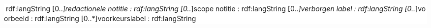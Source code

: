 <text fill="#000000" font-family="sans-serif" font-size="14" lengthAdjust="spacing" textLength="4" x="235.5" y="701.9795"> </text><text fill="#000000" font-family="sans-serif" font-size="14" font-style="italic" lengthAdjust="spacing" textLength="92" x="239.5" y="701.9795">rdf:langString</text><text fill="#000000" font-family="sans-serif" font-size="14" lengthAdjust="spacing" textLength="4" x="331.5" y="701.9795"> </text><text fill="#000000" font-family="sans-serif" font-size="14" lengthAdjust="spacing" textLength="34" x="335.5" y="701.9795">[0..*]</text><text fill="#000000" font-family="sans-serif" font-size="14" lengthAdjust="spacing" textLength="86" x="194.5" y="718.2764">redactionele</text><text fill="#000000" font-family="sans-serif" font-size="14" lengthAdjust="spacing" textLength="4" x="280.5" y="718.2764"> </text><text fill="#000000" font-family="sans-serif" font-size="14" lengthAdjust="spacing" textLength="43" x="284.5" y="718.2764">notitie</text><text fill="#000000" font-family="sans-serif" font-size="14" lengthAdjust="spacing" textLength="4" x="327.5" y="718.2764"> </text><text fill="#000000" font-family="sans-serif" font-size="14" lengthAdjust="spacing" textLength="5" x="331.5" y="718.2764">:</text><text fill="#000000" font-family="sans-serif" font-size="14" lengthAdjust="spacing" textLength="4" x="336.5" y="718.2764"> </text><text fill="#000000" font-family="sans-serif" font-size="14" font-style="italic" lengthAdjust="spacing" textLength="92" x="340.5" y="718.2764">rdf:langString</text><text fill="#000000" font-family="sans-serif" font-size="14" lengthAdjust="spacing" textLength="4" x="432.5" y="718.2764"> </text><text fill="#000000" font-family="sans-serif" font-size="14" lengthAdjust="spacing" textLength="34" x="436.5" y="718.2764">[0..*]</text><text fill="#000000" font-family="sans-serif" font-size="14" lengthAdjust="spacing" textLength="43" x="194.5" y="734.5732">scope</text><text fill="#000000" font-family="sans-serif" font-size="14" lengthAdjust="spacing" textLength="4" x="237.5" y="734.5732"> </text><text fill="#000000" font-family="sans-serif" font-size="14" lengthAdjust="spacing" textLength="43" x="241.5" y="734.5732">notitie</text><text fill="#000000" font-family="sans-serif" font-size="14" lengthAdjust="spacing" textLength="4" x="284.5" y="734.5732"> </text><text fill="#000000" font-family="sans-serif" font-size="14" lengthAdjust="spacing" textLength="5" x="288.5" y="734.5732">:</text><text fill="#000000" font-family="sans-serif" font-size="14" lengthAdjust="spacing" textLength="4" x="293.5" y="734.5732"> </text><text fill="#000000" font-family="sans-serif" font-size="14" font-style="italic" lengthAdjust="spacing" textLength="92" x="297.5" y="734.5732">rdf:langString</text><text fill="#000000" font-family="sans-serif" font-size="14" lengthAdjust="spacing" textLength="4" x="389.5" y="734.5732"> </text><text fill="#000000" font-family="sans-serif" font-size="14" lengthAdjust="spacing" textLength="34" x="393.5" y="734.5732">[0..*]</text><text fill="#000000" font-family="sans-serif" font-size="14" lengthAdjust="spacing" textLength="71" x="194.5" y="750.8701">verborgen</text><text fill="#000000" font-family="sans-serif" font-size="14" lengthAdjust="spacing" textLength="4" x="265.5" y="750.8701"> </text><text fill="#000000" font-family="sans-serif" font-size="14" lengthAdjust="spacing" textLength="32" x="269.5" y="750.8701">label</text><text fill="#000000" font-family="sans-serif" font-size="14" lengthAdjust="spacing" textLength="4" x="301.5" y="750.8701"> </text><text fill="#000000" font-family="sans-serif" font-size="14" lengthAdjust="spacing" textLength="5" x="305.5" y="750.8701">:</text><text fill="#000000" font-family="sans-serif" font-size="14" lengthAdjust="spacing" textLength="4" x="310.5" y="750.8701"> </text><text fill="#000000" font-family="sans-serif" font-size="14" font-style="italic" lengthAdjust="spacing" textLength="92" x="314.5" y="750.8701">rdf:langString</text><text fill="#000000" font-family="sans-serif" font-size="14" lengthAdjust="spacing" textLength="4" x="406.5" y="750.8701"> </text><text fill="#000000" font-family="sans-serif" font-size="14" lengthAdjust="spacing" textLength="34" x="410.5" y="750.8701">[0..*]</text><text fill="#000000" font-family="sans-serif" font-size="14" lengthAdjust="spacing" textLength="69" x="194.5" y="767.167">voorbeeld</text><text fill="#000000" font-family="sans-serif" font-size="14" lengthAdjust="spacing" textLength="4" x="263.5" y="767.167"> </text><text fill="#000000" font-family="sans-serif" font-size="14" lengthAdjust="spacing" textLength="5" x="267.5" y="767.167">:</text><text fill="#000000" font-family="sans-serif" font-size="14" lengthAdjust="spacing" textLength="4" x="272.5" y="767.167"> </text><text fill="#000000" font-family="sans-serif" font-size="14" font-style="italic" lengthAdjust="spacing" textLength="92" x="276.5" y="767.167">rdf:langString</text><text fill="#000000" font-family="sans-serif" font-size="14" lengthAdjust="spacing" textLength="4" x="368.5" y="767.167"> </text><text fill="#000000" font-family="sans-serif" font-size="14" lengthAdjust="spacing" textLength="34" x="372.5" y="767.167">[0..*]</text><text fill="#000000" font-family="sans-serif" font-size="14" lengthAdjust="spacing" textLength="101" x="194.5" y="783.4639">voorkeurslabel</text><text fill="#000000" font-family="sans-serif" font-size="14" lengthAdjust="spacing" textLength="4" x="295.5" y="783.4639"> </text><text fill="#000000" font-family="sans-serif" font-size="14" lengthAdjust="spacing" textLength="5" x="299.5" y="783.4639">:</text><text fill="#000000" font-family="sans-serif" font-size="14" lengthAdjust="spacing" textLength="4" x="304.5" y="783.4639"> </text><text fill="#000000" font-family="sans-serif" font-size="14" font-style="italic" lengthAdjust="spacing" textLength="92" x="308.5" y="783.4639">rdf:langString</text>